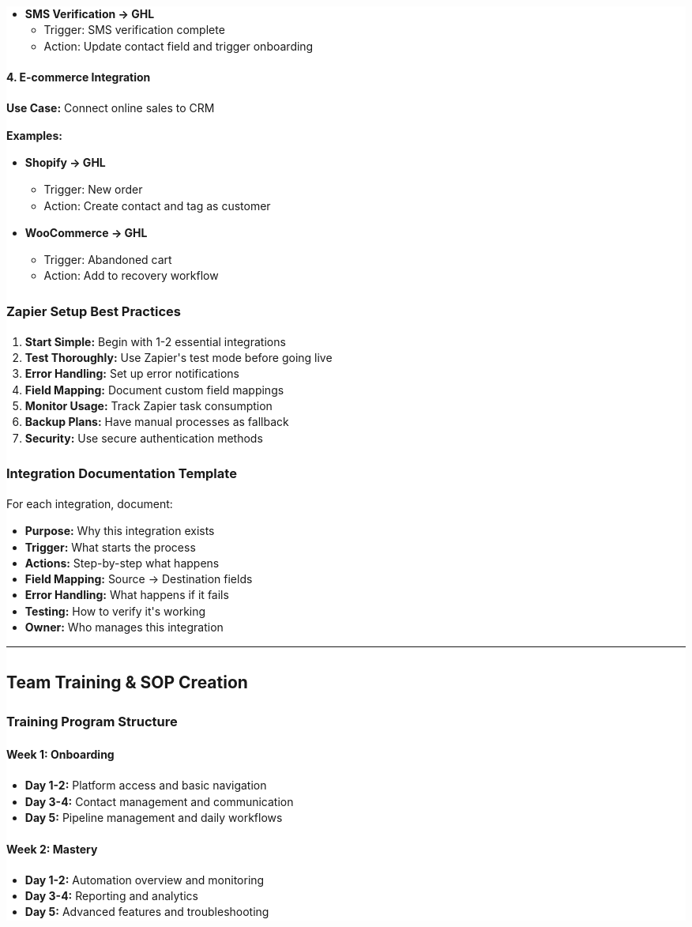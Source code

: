 - **SMS Verification → GHL**
  - Trigger: SMS verification complete
  - Action: Update contact field and trigger onboarding

#### 4. E-commerce Integration
**Use Case:** Connect online sales to CRM

**Examples:**
- **Shopify → GHL**
  - Trigger: New order
  - Action: Create contact and tag as customer

- **WooCommerce → GHL**
  - Trigger: Abandoned cart
  - Action: Add to recovery workflow

### Zapier Setup Best Practices
1. **Start Simple:** Begin with 1-2 essential integrations
2. **Test Thoroughly:** Use Zapier's test mode before going live
3. **Error Handling:** Set up error notifications
4. **Field Mapping:** Document custom field mappings
5. **Monitor Usage:** Track Zapier task consumption
6. **Backup Plans:** Have manual processes as fallback
7. **Security:** Use secure authentication methods

### Integration Documentation Template
For each integration, document:
- **Purpose:** Why this integration exists
- **Trigger:** What starts the process
- **Actions:** Step-by-step what happens
- **Field Mapping:** Source → Destination fields
- **Error Handling:** What happens if it fails
- **Testing:** How to verify it's working
- **Owner:** Who manages this integration

---

## Team Training & SOP Creation

### Training Program Structure

#### Week 1: Onboarding
- **Day 1-2:** Platform access and basic navigation
- **Day 3-4:** Contact management and communication
- **Day 5:** Pipeline management and daily workflows

#### Week 2: Mastery
- **Day 1-2:** Automation overview and monitoring
- **Day 3-4:** Reporting and analytics
- **Day 5:** Advanced features and troubleshooting
